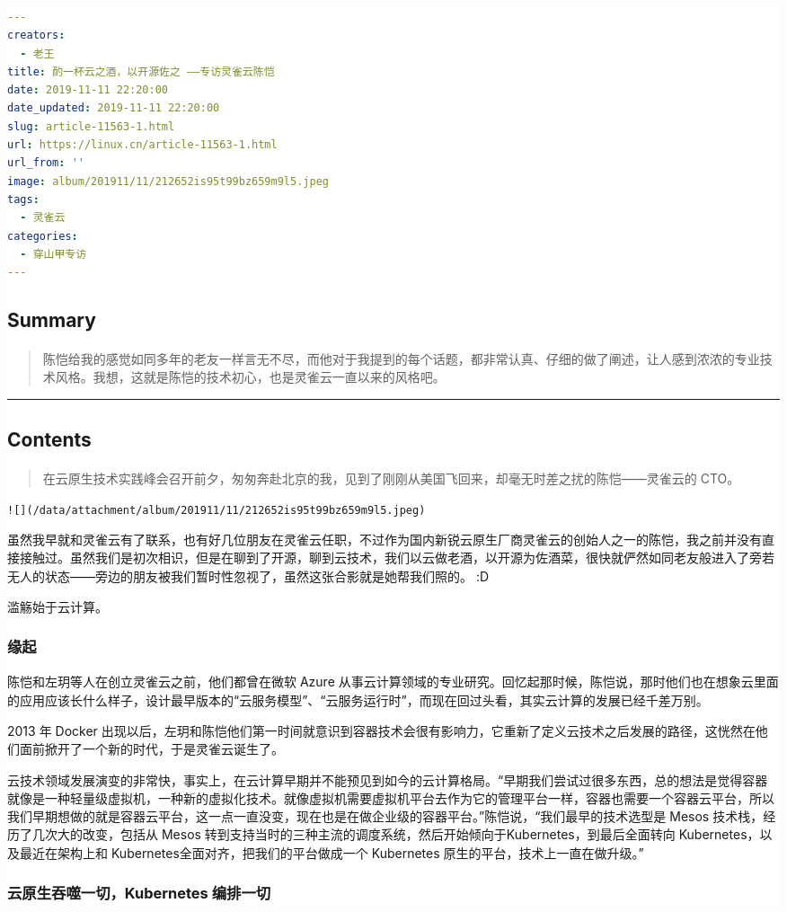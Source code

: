 ```yaml
---
creators:
  - 老王
title: 酌一杯云之酒，以开源佐之 ——专访灵雀云陈恺
date: 2019-11-11 22:20:00
date_updated: 2019-11-11 22:20:00
slug: article-11563-1.html
url: https://linux.cn/article-11563-1.html
url_from: ''
image: album/201911/11/212652is95t99bz659m9l5.jpeg
tags:
  - 灵雀云
categories:
  - 穿山甲专访
---
```


## Summary

> 陈恺给我的感觉如同多年的老友一样言无不尽，而他对于我提到的每个话题，都非常认真、仔细的做了阐述，让人感到浓浓的专业技术风格。我想，这就是陈恺的技术初心，也是灵雀云一直以来的风格吧。

***



## Contents

> 
> 在云原生技术实践峰会召开前夕，匆匆奔赴北京的我，见到了刚刚从美国飞回来，却毫无时差之扰的陈恺——灵雀云的 CTO。
> 
> 
> 

`![](/data/attachment/album/201911/11/212652is95t99bz659m9l5.jpeg)`

虽然我早就和灵雀云有了联系，也有好几位朋友在灵雀云任职，不过作为国内新锐云原生厂商灵雀云的创始人之一的陈恺，我之前并没有直接接触过。虽然我们是初次相识，但是在聊到了开源，聊到云技术，我们以云做老酒，以开源为佐酒菜，很快就俨然如同老友般进入了旁若无人的状态——旁边的朋友被我们暂时性忽视了，虽然这张合影就是她帮我们照的。 :D

滥觞始于云计算。

### 缘起

陈恺和左玥等人在创立灵雀云之前，他们都曾在微软 Azure 从事云计算领域的专业研究。回忆起那时候，陈恺说，那时他们也在想象云里面的应用应该长什么样子，设计最早版本的“云服务模型”、“云服务运行时”，而现在回过头看，其实云计算的发展已经千差万别。

2013 年 Docker 出现以后，左玥和陈恺他们第一时间就意识到容器技术会很有影响力，它重新了定义云技术之后发展的路径，这恍然在他们面前掀开了一个新的时代，于是灵雀云诞生了。

云技术领域发展演变的非常快，事实上，在云计算早期并不能预见到如今的云计算格局。“早期我们尝试过很多东西，总的想法是觉得容器就像是一种轻量级虚拟机，一种新的虚拟化技术。就像虚拟机需要虚拟机平台去作为它的管理平台一样，容器也需要一个容器云平台，所以我们早期想做的就是容器云平台，这一点一直没变，现在也是在做企业级的容器平台。”陈恺说，“我们最早的技术选型是 Mesos 技术栈，经历了几次大的改变，包括从 Mesos 转到支持当时的三种主流的调度系统，然后开始倾向于Kubernetes，到最后全面转向 Kubernetes，以及最近在架构上和 Kubernetes全面对齐，把我们的平台做成一个 Kubernetes 原生的平台，技术上一直在做升级。”

### 云原生吞噬一切，Kubernetes 编排一切

